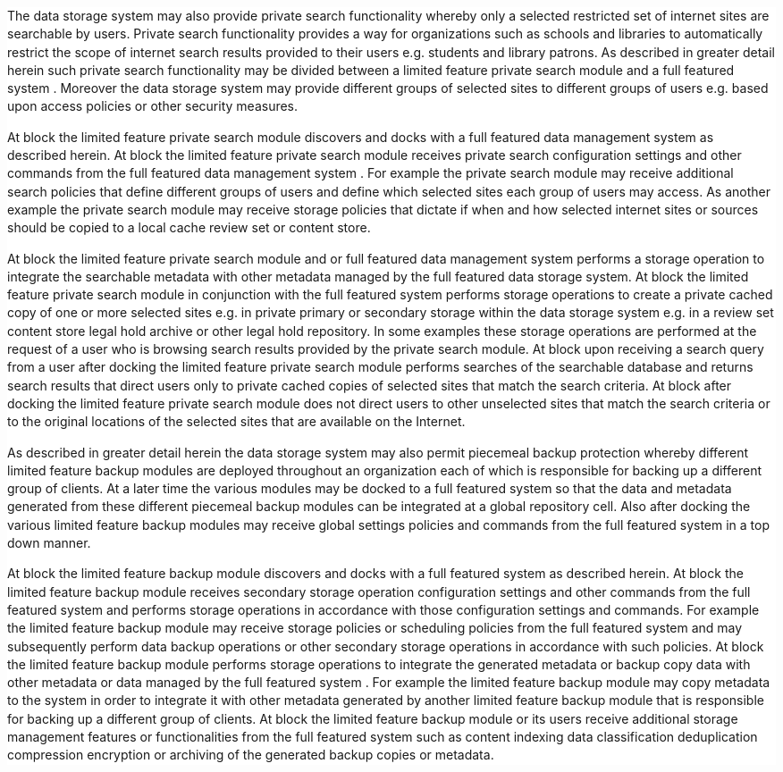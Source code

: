 The data storage system may also provide private search functionality whereby only a selected restricted set of internet sites are searchable by users. Private search functionality provides a way for organizations such as schools and libraries to automatically restrict the scope of internet search results provided to their users e.g. students and library patrons. As described in greater detail herein such private search functionality may be divided between a limited feature private search module and a full featured system . Moreover the data storage system may provide different groups of selected sites to different groups of users e.g. based upon access policies or other security measures.

At block the limited feature private search module discovers and docks with a full featured data management system as described herein. At block the limited feature private search module receives private search configuration settings and other commands from the full featured data management system . For example the private search module may receive additional search policies that define different groups of users and define which selected sites each group of users may access. As another example the private search module may receive storage policies that dictate if when and how selected internet sites or sources should be copied to a local cache review set or content store.

At block the limited feature private search module and or full featured data management system performs a storage operation to integrate the searchable metadata with other metadata managed by the full featured data storage system. At block the limited feature private search module in conjunction with the full featured system performs storage operations to create a private cached copy of one or more selected sites e.g. in private primary or secondary storage within the data storage system e.g. in a review set content store legal hold archive or other legal hold repository. In some examples these storage operations are performed at the request of a user who is browsing search results provided by the private search module. At block upon receiving a search query from a user after docking the limited feature private search module performs searches of the searchable database and returns search results that direct users only to private cached copies of selected sites that match the search criteria. At block after docking the limited feature private search module does not direct users to other unselected sites that match the search criteria or to the original locations of the selected sites that are available on the Internet.

As described in greater detail herein the data storage system may also permit piecemeal backup protection whereby different limited feature backup modules are deployed throughout an organization each of which is responsible for backing up a different group of clients. At a later time the various modules may be docked to a full featured system so that the data and metadata generated from these different piecemeal backup modules can be integrated at a global repository cell. Also after docking the various limited feature backup modules may receive global settings policies and commands from the full featured system in a top down manner.

At block the limited feature backup module discovers and docks with a full featured system as described herein. At block the limited feature backup module receives secondary storage operation configuration settings and other commands from the full featured system and performs storage operations in accordance with those configuration settings and commands. For example the limited feature backup module may receive storage policies or scheduling policies from the full featured system and may subsequently perform data backup operations or other secondary storage operations in accordance with such policies. At block the limited feature backup module performs storage operations to integrate the generated metadata or backup copy data with other metadata or data managed by the full featured system . For example the limited feature backup module may copy metadata to the system in order to integrate it with other metadata generated by another limited feature backup module that is responsible for backing up a different group of clients. At block the limited feature backup module or its users receive additional storage management features or functionalities from the full featured system such as content indexing data classification deduplication compression encryption or archiving of the generated backup copies or metadata.
